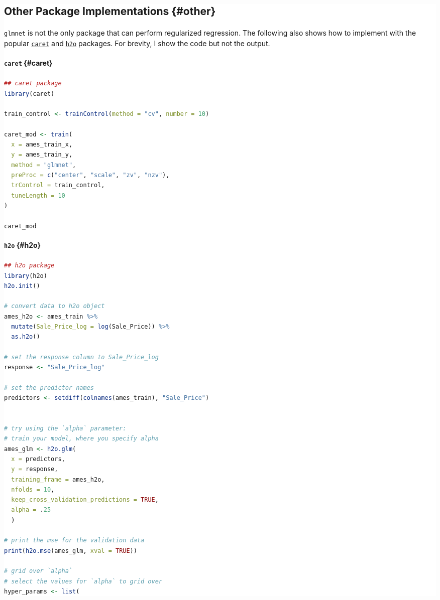 
## Other Package Implementations {#other}

`glmnet` is not the only package that can perform regularized regression.  The following also shows how to implement with the popular [`caret`](#caret) and [`h2o`](#h2o) packages.  For brevity, I show the code but not the output.

#### `caret` {#caret}


```r
## caret package
library(caret)

train_control <- trainControl(method = "cv", number = 10)

caret_mod <- train(
  x = ames_train_x,
  y = ames_train_y,
  method = "glmnet",
  preProc = c("center", "scale", "zv", "nzv"),
  trControl = train_control,
  tuneLength = 10
)

caret_mod
```


#### `h2o` {#h2o}


```r
## h2o package
library(h2o)
h2o.init()

# convert data to h2o object
ames_h2o <- ames_train %>%
  mutate(Sale_Price_log = log(Sale_Price)) %>%
  as.h2o()

# set the response column to Sale_Price_log
response <- "Sale_Price_log"

# set the predictor names
predictors <- setdiff(colnames(ames_train), "Sale_Price")


# try using the `alpha` parameter:
# train your model, where you specify alpha
ames_glm <- h2o.glm(
  x = predictors, 
  y = response, 
  training_frame = ames_h2o,
  nfolds = 10,
  keep_cross_validation_predictions = TRUE,
  alpha = .25
  )

# print the mse for the validation data
print(h2o.mse(ames_glm, xval = TRUE))

# grid over `alpha`
# select the values for `alpha` to grid over
hyper_params <- list(
```